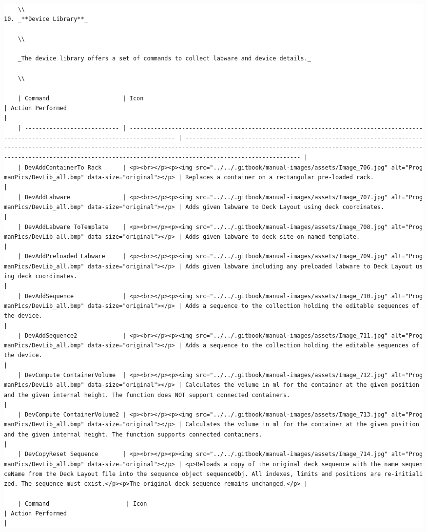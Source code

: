         \\
    10. _**‌Device Library‌**_

        \\

        _The device library offers a set of commands to collect labware and device details._

        \\

        | Command                     | Icon                                                                                                                                  | Action Performed                                                                                                                                                                                                                                                                  |
        | --------------------------- | ------------------------------------------------------------------------------------------------------------------------------------- | --------------------------------------------------------------------------------------------------------------------------------------------------------------------------------------------------------------------------------------------------------------------------------- |
        | DevAddContainerTo Rack      | <p><br></p><p><img src="../../.gitbook/manual-images/assets/Image_706.jpg" alt="ProgmanPics/DevLib_all.bmp" data-size="original"></p> | Replaces a container on a rectangular pre-loaded rack.                                                                                                                                                                                                                            |
        | DevAddLabware               | <p><br></p><p><img src="../../.gitbook/manual-images/assets/Image_707.jpg" alt="ProgmanPics/DevLib_all.bmp" data-size="original"></p> | Adds given labware to Deck Layout using deck coordinates.                                                                                                                                                                                                                         |
        | DevAddLabware ToTemplate    | <p><br></p><p><img src="../../.gitbook/manual-images/assets/Image_708.jpg" alt="ProgmanPics/DevLib_all.bmp" data-size="original"></p> | Adds given labware to deck site on named template.                                                                                                                                                                                                                                |
        | DevAddPreloaded Labware     | <p><br></p><p><img src="../../.gitbook/manual-images/assets/Image_709.jpg" alt="ProgmanPics/DevLib_all.bmp" data-size="original"></p> | Adds given labware including any preloaded labware to Deck Layout using deck coordinates.                                                                                                                                                                                         |
        | DevAddSequence              | <p><br></p><p><img src="../../.gitbook/manual-images/assets/Image_710.jpg" alt="ProgmanPics/DevLib_all.bmp" data-size="original"></p> | Adds a sequence to the collection holding the editable sequences of the device.                                                                                                                                                                                                   |
        | DevAddSequence2             | <p><br></p><p><img src="../../.gitbook/manual-images/assets/Image_711.jpg" alt="ProgmanPics/DevLib_all.bmp" data-size="original"></p> | Adds a sequence to the collection holding the editable sequences of the device.                                                                                                                                                                                                   |
        | DevCompute ContainerVolume  | <p><br></p><p><img src="../../.gitbook/manual-images/assets/Image_712.jpg" alt="ProgmanPics/DevLib_all.bmp" data-size="original"></p> | Calculates the volume in ml for the container at the given position and the given internal height. The function does NOT support connected containers.                                                                                                                            |
        | DevCompute ContainerVolume2 | <p><br></p><p><img src="../../.gitbook/manual-images/assets/Image_713.jpg" alt="ProgmanPics/DevLib_all.bmp" data-size="original"></p> | Calculates the volume in ml for the container at the given position and the given internal height. The function supports connected containers.                                                                                                                                    |
        | DevCopyReset Sequence       | <p><br></p><p><img src="../../.gitbook/manual-images/assets/Image_714.jpg" alt="ProgmanPics/DevLib_all.bmp" data-size="original"></p> | <p>Reloads a copy of the original deck sequence with the name sequenceName from the Deck Layout file into the sequence object sequenceObj. All indexes, limits and positions are re-initialized. The sequence must exist.</p><p>The original deck sequence remains unchanged.</p> |

        | Command                      | Icon                                                                                                                                  | Action Performed                                                                                                                                                                                                                                                                                                                         |
